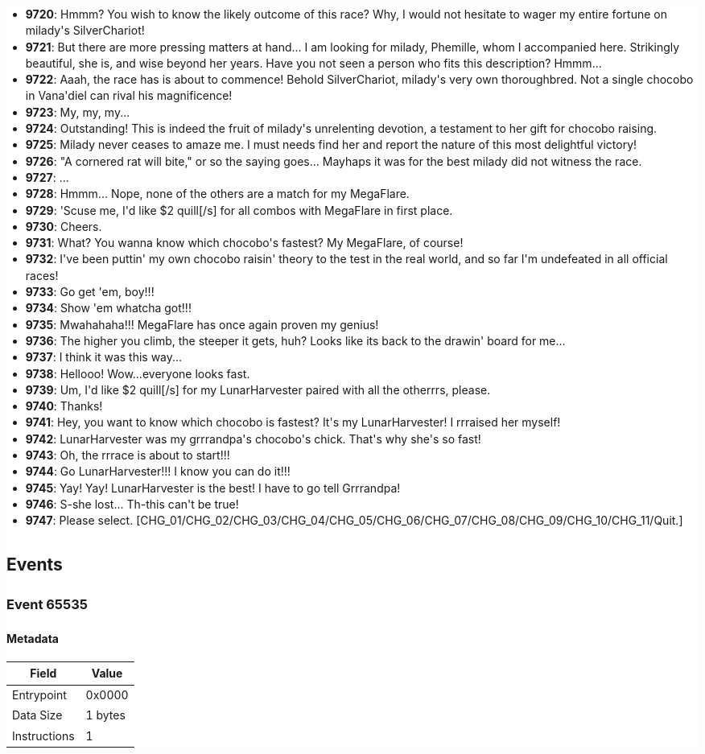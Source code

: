 - **9720**: Hmmm? You wish to know the likely outcome of this race? Why, I would not hesitate to wager my entire fortune on milady's SilverChariot!
- **9721**: But there are more pressing matters at hand... I am looking for milady, Phemille, whom I accompanied here. Strikingly beautiful, she is, and wise beyond her years. Have you not seen a person who fits this description? Hmmm...
- **9722**: Aaah, the race has is about to commence! Behold SilverChariot, milady's very own thoroughbred. Not a single chocobo in Vana'diel can rival his magnificence!
- **9723**: My, my, my...
- **9724**: Outstanding! This is indeed the fruit of milady's unrelenting devotion, a testament to her gift for chocobo raising.
- **9725**: Milady never ceases to amaze me. I must needs find her and report the nature of this most delightful victory!
- **9726**: "A cornered rat will bite," or so the saying goes... Mayhaps it was for the best milady did not witness the race.
- **9727**: ...
- **9728**: Hmmm... Nope, none of the others are a match for my MegaFlare.
- **9729**: 'Scuse me, I'd like $2 quill[/s] for all combos with MegaFlare in first place.
- **9730**: Cheers.
- **9731**: What? You wanna know which chocobo's fastest? My MegaFlare, of course!
- **9732**: I've been puttin' my own chocobo raisin' theory to the test in the real world, and so far I'm undefeated in all official races!
- **9733**: Go get 'em, boy!!!
- **9734**: Show 'em whatcha got!!!
- **9735**: Mwahahaha!!! MegaFlare has once again proven my genius!
- **9736**: <Sigh> The higher you climb, the steeper it gets, huh? Looks like its back to the drawin' board for me...
- **9737**: I think it was this way...
- **9738**: Hellooo! Wow...everyone looks fast.
- **9739**: Um, I'd like $2 quill[/s] for my LunarHarvester paired with all the otherrrs, please.
- **9740**: Thanks!
- **9741**: Hey, you want to know which chocobo is fastest? It's my LunarHarvester! I rrraised her myself!
- **9742**: LunarHarvester was my grrrandpa's chocobo's chick. That's why she's so fast!
- **9743**: Oh, the rrrace is about to start!!!
- **9744**: Go LunarHarvester!!! I know you can do it!!!
- **9745**: Yay! Yay! LunarHarvester is the best! I have to go tell Grrrandpa!
- **9746**: S-she lost... Th-this can't be true!
- **9747**: Please select. [CHG_01/CHG_02/CHG_03/CHG_04/CHG_05/CHG_06/CHG_07/CHG_08/CHG_09/CHG_10/CHG_11/Quit.]

## Events

### Event 65535

#### Metadata

| Field        | Value   |
|--------------|---------|
| Entrypoint   | 0x0000  |
| Data Size    | 1 bytes |
| Instructions | 1       |
